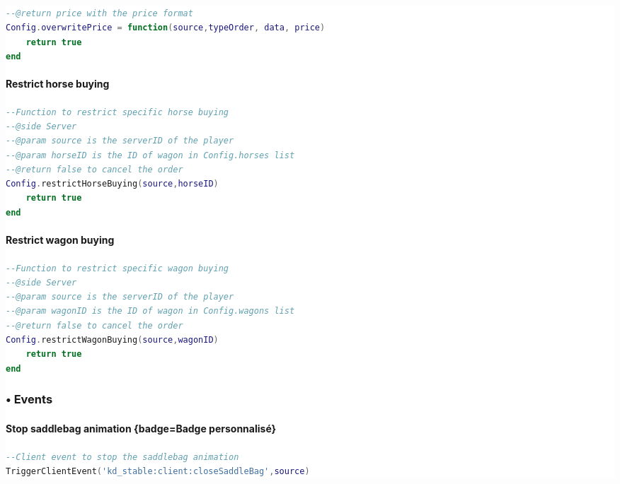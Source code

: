 ```lua
--@return price with the price format
Config.overwritePrice = function(source,typeOrder, data, price)
    return true
end
```
#### <Badge type="server" text="Server" /> Restrict horse buying
```lua
--Function to restrict specific horse buying
--@side Server
--@param source is the serverID of the player
--@param horseID is the ID of wagon in Config.horses list
--@return false to cancel the order
Config.restrictHorseBuying(source,horseID)
    return true
end
```
#### <Badge type="server" text="Server" /> Restrict wagon buying
```lua
--Function to restrict specific wagon buying
--@side Server
--@param source is the serverID of the player
--@param wagonID is the ID of wagon in Config.wagons list
--@return false to cancel the order
Config.restrictWagonBuying(source,wagonID)
    return true
end
```

### • Events

#### <Badge type="server" text="Server" /> Stop saddlebag animation {badge=Badge personnalisé}
```lua
--Client event to stop the saddlebag animation
TriggerClientEvent('kd_stable:client:closeSaddleBag',source)
```

